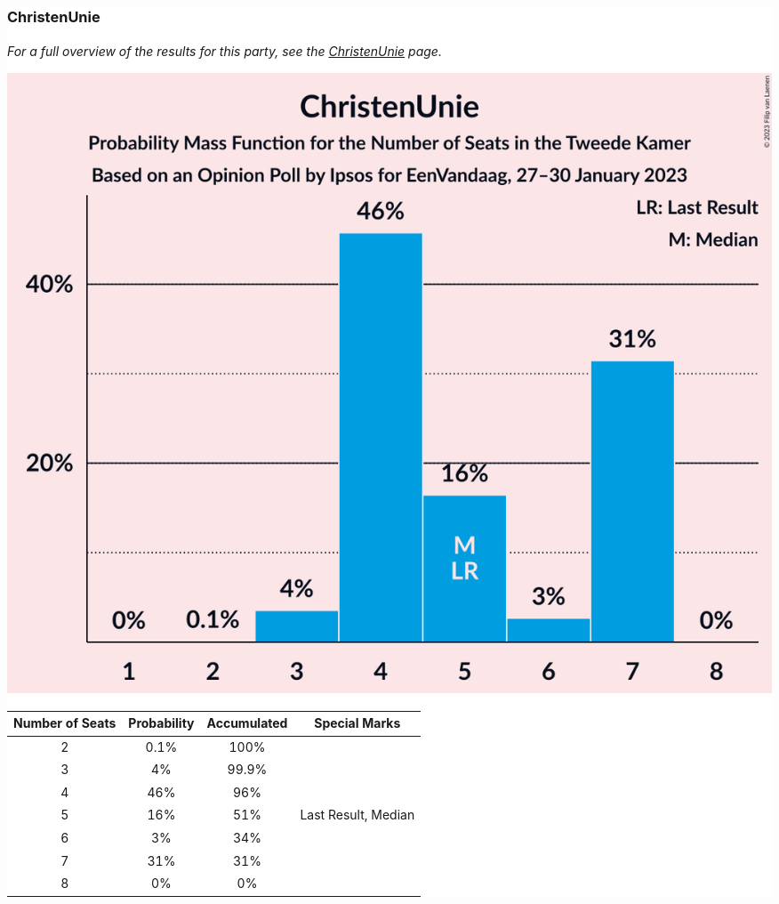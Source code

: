 ### ChristenUnie

*For a full overview of the results for this party, see the [ChristenUnie](party-christenunie.html) page.*

![Graph with seats probability mass function not yet produced](2023-01-30-Ipsos-seats-pmf-christenunie.png "Seats Probability Mass Function")

| Number of Seats | Probability | Accumulated | Special Marks |
|:---------------:|:-----------:|:-----------:|:-------------:|
| 2 | 0.1% | 100% |  |
| 3 | 4% | 99.9% |  |
| 4 | 46% | 96% |  |
| 5 | 16% | 51% | Last Result, Median |
| 6 | 3% | 34% |  |
| 7 | 31% | 31% |  |
| 8 | 0% | 0% |  |
